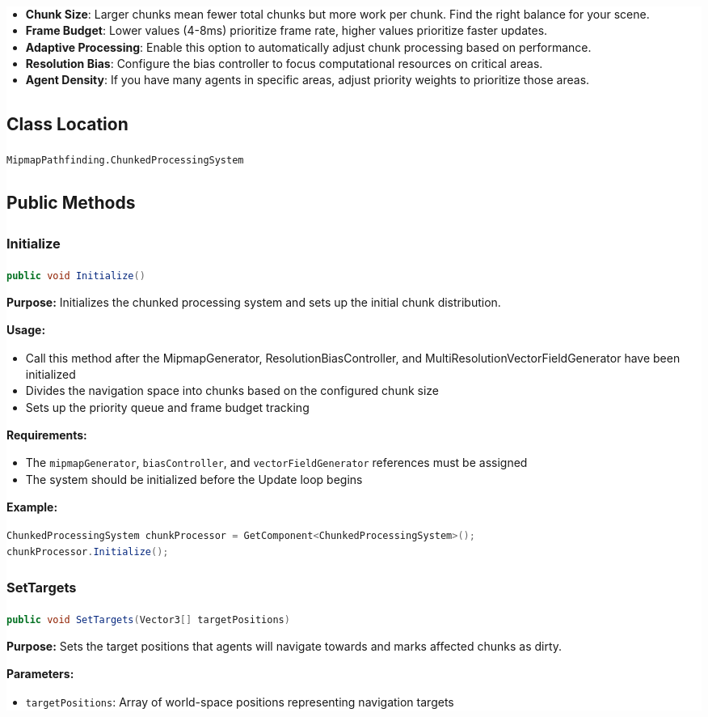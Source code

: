 - **Chunk Size**: Larger chunks mean fewer total chunks but more work per chunk. Find the right balance for your scene.
- **Frame Budget**: Lower values (4-8ms) prioritize frame rate, higher values prioritize faster updates.
- **Adaptive Processing**: Enable this option to automatically adjust chunk processing based on performance.
- **Resolution Bias**: Configure the bias controller to focus computational resources on critical areas.
- **Agent Density**: If you have many agents in specific areas, adjust priority weights to prioritize those areas.

## Class Location

```
MipmapPathfinding.ChunkedProcessingSystem
```

## Public Methods

### Initialize

```csharp
public void Initialize()
```

**Purpose:** Initializes the chunked processing system and sets up the initial chunk distribution.

**Usage:**
- Call this method after the MipmapGenerator, ResolutionBiasController, and MultiResolutionVectorFieldGenerator have been initialized
- Divides the navigation space into chunks based on the configured chunk size
- Sets up the priority queue and frame budget tracking

**Requirements:**
- The `mipmapGenerator`, `biasController`, and `vectorFieldGenerator` references must be assigned
- The system should be initialized before the Update loop begins

**Example:**
```csharp
ChunkedProcessingSystem chunkProcessor = GetComponent<ChunkedProcessingSystem>();
chunkProcessor.Initialize();
```

### SetTargets

```csharp
public void SetTargets(Vector3[] targetPositions)
```

**Purpose:** Sets the target positions that agents will navigate towards and marks affected chunks as dirty.

**Parameters:**
- `targetPositions`: Array of world-space positions representing navigation targets
